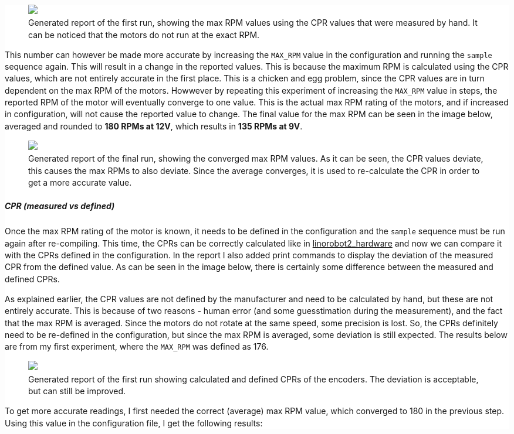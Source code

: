 <figure class="aligncenter">
	<img src="https://adityakamath.github.io/assets/img/akros2_calib_sample_max_rpm.jpg"/>
	<figcaption>Generated report of the first run, showing the max RPM values using the CPR values that were measured by hand. It can be noticed that the motors do not run at the exact RPM.
	</figcaption>
</figure>

This number can however be made more accurate by increasing the ```MAX_RPM``` value in the configuration and running the ```sample``` sequence again. This will result in a change in the reported values. This is because the maximum RPM is calculated using the CPR values, which are not entirely accurate in the first place. This is a chicken and egg problem, since the CPR values are in turn dependent on the max RPM of the motors. Howwever by repeating this experiment of increasing the ```MAX_RPM``` value in steps, the reported RPM of the motor will eventually converge to one value. This is the actual max RPM rating of the motors, and if increased in configuration, will not cause the reported value to change. The final value for the max RPM can be seen in the image below, averaged and rounded to **180 RPMs at 12V**, which results in **135 RPMs at 9V**.

<figure class="aligncenter">
	<img src="https://adityakamath.github.io/assets/img/akros2_calib_max_rpm_converged.jpg"/>
	<figcaption>Generated report of the final run, showing the converged max RPM values. As it can be seen, the CPR values deviate, this causes the max RPMs to also deviate. Since the average converges, it is used to re-calculate the CPR in order to get a more accurate value.
	</figcaption>
</figure>

##### CPR (measured vs defined)

Once the max RPM rating of the motor is known, it needs to be defined in the configuration and the ```sample``` sequence must be run again after re-compiling. This time, the CPRs can be correctly calculated like in [linorobot2_hardware](https://github.com/linorobot/linorobot2_hardware/blob/galactic/calibration/src/firmware.ino) and now we can compare it with the CPRs defined in the configuration. In the report I also added print commands to display the deviation of the measured CPR from the defined value. As can be seen in the image below, there is certainly some difference between the measured and defined CPRs.

As explained earlier, the CPR values are not defined by the manufacturer and need to be calculated by hand, but these are not entirely accurate. This is because of two reasons - human error (and some guesstimation during the measurement), and the fact that the max RPM is averaged. Since the motors do not rotate at the same speed, some precision is lost. So, the CPRs definitely need to be re-defined in the configuration, but since the max RPM is averaged, some deviation is still expected. The results below are from my first experiment, where the ```MAX_RPM``` was defined as 176.

<figure class="aligncenter">
	<img src="https://adityakamath.github.io/assets/img/akros2_calib_sample_cpr.jpg"/>
	<figcaption>Generated report of the first run showing calculated and defined CPRs of the encoders. The deviation is acceptable, but can still be improved.
	</figcaption>
</figure>

To get more accurate readings, I first needed the correct (average) max RPM value, which converged to 180 in the previous step. Using this value in the configuration file, I get the following results:
